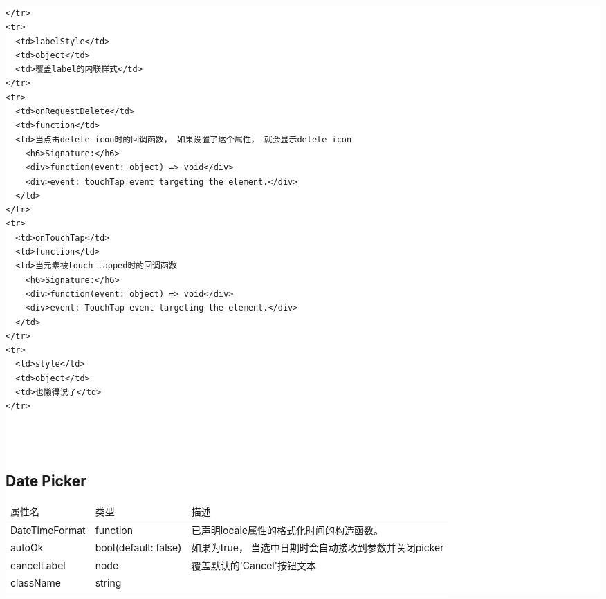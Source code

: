     </tr>
    <tr>
      <td>labelStyle</td>
      <td>object</td>
      <td>覆盖label的内联样式</td>
    </tr>
    <tr>
      <td>onRequestDelete</td>
      <td>function</td>
      <td>当点击delete icon时的回调函数， 如果设置了这个属性， 就会显示delete icon
        <h6>Signature:</h6>
        <div>function(event: object) => void</div>
        <div>event: touchTap event targeting the element.</div>
      </td>
    </tr>
    <tr>
      <td>onTouchTap</td>
      <td>function</td>
      <td>当元素被touch-tapped时的回调函数
        <h6>Signature:</h6>
        <div>function(event: object) => void</div>
        <div>event: TouchTap event targeting the element.</div>
      </td>
    </tr>
    <tr>
      <td>style</td>
      <td>object</td>
      <td>也懒得说了</td>
    </tr>
  </tbody>
</table>

<br>
<br>

## Date Picker
<table>
  <thead>
    <tr>
      <td>属性名</td>
      <td>类型</td>
      <td>描述</td>
    </tr>
  </thead>
  <tbody>
    <tr>
      <td>DateTimeFormat</td>
      <td>function</td>
      <td>已声明locale属性的格式化时间的构造函数。</td>
    </tr>
    <tr>
      <td>autoOk</td>
      <td>bool(default: false)</td>
      <td>如果为true， 当选中日期时会自动接收到参数并关闭picker</td>
    </tr>
    <tr>
      <td>cancelLabel</td>
      <td>node</td>
      <td>覆盖默认的'Cancel'按钮文本</td>
    </tr>
    <tr>
      <td>className</td>
      <td>string</td>